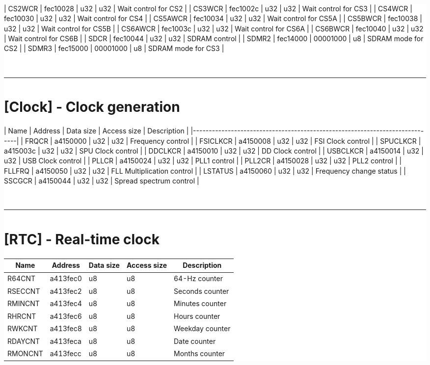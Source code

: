 | CS2WCR  | fec10028 | u32       | u32         | Wait control for CS2  |
| CS3WCR  | fec1002c | u32       | u32         | Wait control for CS3  |
| CS4WCR  | fec10030 | u32       | u32         | Wait control for CS4  |
| CS5AWCR | fec10034 | u32       | u32         | Wait control for CS5A |
| CS5BWCR | fec10038 | u32       | u32         | Wait control for CS5B |
| CS6AWCR | fec1003c | u32       | u32         | Wait control for CS6A |
| CS6BWCR | fec10040 | u32       | u32         | Wait control for CS6B |
| SDCR    | fec10044 | u32       | u32         | SDRAM control         |
| SDMR2   | fec14000 | 00001000  | u8          | SDRAM mode for CS2    |
| SDMR3   | fec15000 | 00001000  | u8          | SDRAM mode for CS3    |

<br>

---

# [Clock] - Clock generation

| Name     | Address  |  Data size | Access size | Description                |
|-----------------------------------------------------------------------------|
| FRQCR    | a4150000 |  u32       | u32         | Frequency control          |
| FSICLKCR | a4150008 |  u32       | u32         | FSI Clock control          |
| SPUCLKCR | a415003c |  u32       | u32         | SPU Clock control          |
| DDCLKCR  | a4150010 |  u32       | u32         | DD Clock control           |
| USBCLKCR | a4150014 |  u32       | u32         | USB Clock control          |
| PLLCR    | a4150024 |  u32       | u32         | PLL1 control               |
| PLL2CR   | a4150028 |  u32       | u32         | PLL2 control               |
| FLLFRQ   | a4150050 |  u32       | u32         | FLL Multiplication control |
| LSTATUS  | a4150060 |  u32       | u32         | Frequency change status    |
| SSCGCR   | a4150044 |  u32       | u32         | Spread spectrum control    |

<br>

---

# [RTC] - Real-time clock

| Name       | Address  | Data size | Access size | Description            |
|------------|----------|-----------|-------------|------------------------|
| R64CNT     | a413fec0 | u8        | u8          | 64-Hz counter          |
| RSECCNT    | a413fec2 | u8        | u8          | Seconds counter        |
| RMINCNT    | a413fec4 | u8        | u8          | Minutes counter        |
| RHRCNT     | a413fec6 | u8        | u8          | Hours counter          |
| RWKCNT     | a413fec8 | u8        | u8          | Weekday counter        |
| RDAYCNT    | a413feca | u8        | u8          | Date counter           |
| RMONCNT    | a413fecc | u8        | u8          | Months counter         |

[1]: http://www.casiopeia.net/forum/viewtopic.php?f=11&t=1756#p14588
[2]: https://bible.planet-casio.com/lephenixnoir/resource-compendium.html